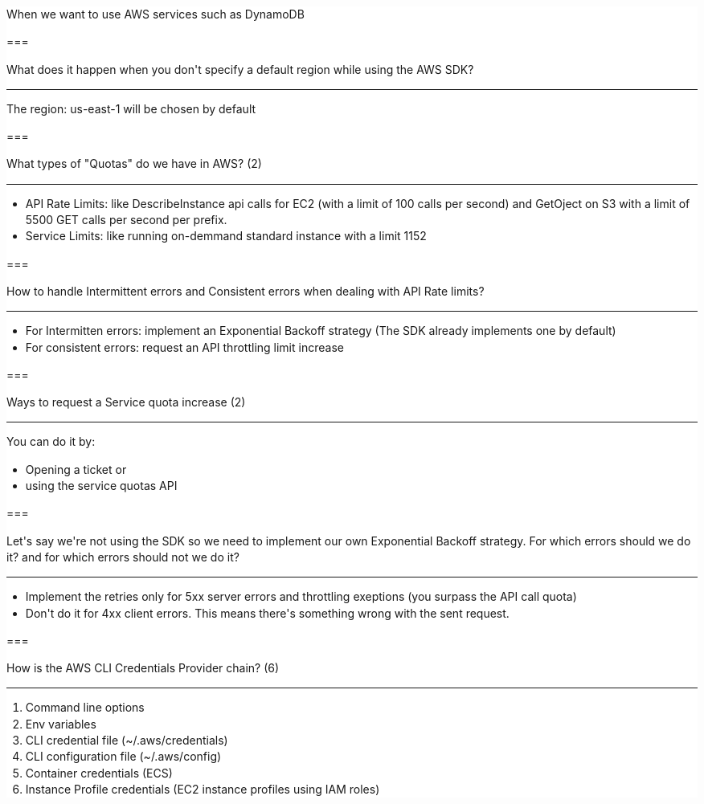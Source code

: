 When we want to use AWS services such as DynamoDB

===

What does it happen when you don't specify a default region while using the AWS SDK?

---

The region: us-east-1 will be chosen by default

===

What types of "Quotas" do we have in AWS? (2)

---

-  API Rate Limits: like DescribeInstance api calls for EC2 (with a limit of 100 calls per second) and GetOject on S3 with a limit of 5500 GET calls per second per prefix.
-  Service Limits: like running on-demmand standard instance with a limit 1152

===

How to handle Intermittent errors and Consistent errors when dealing with API Rate limits?

---

-  For Intermitten errors: implement an Exponential Backoff strategy (The SDK already implements one by default)
-  For consistent errors: request an API throttling limit increase

===

Ways to request a Service quota increase (2)

---

You can do it by:

-  Opening a ticket or
-  using the service quotas API

===

Let's say we're not using the SDK so we need to implement our own Exponential Backoff strategy. For which errors should we do it? and for which errors should not we do it?

---

-  Implement the retries only for 5xx server errors and throttling exeptions (you surpass the API call quota)
-  Don't do it for 4xx client errors. This means there's something wrong with the sent request.

===

How is the AWS CLI Credentials Provider chain? (6)

---

1. Command line options
2. Env variables
3. CLI credential file (~/.aws/credentials)
4. CLI configuration file (~/.aws/config)
5. Container credentials (ECS)
6. Instance Profile credentials (EC2 instance profiles using IAM roles)
